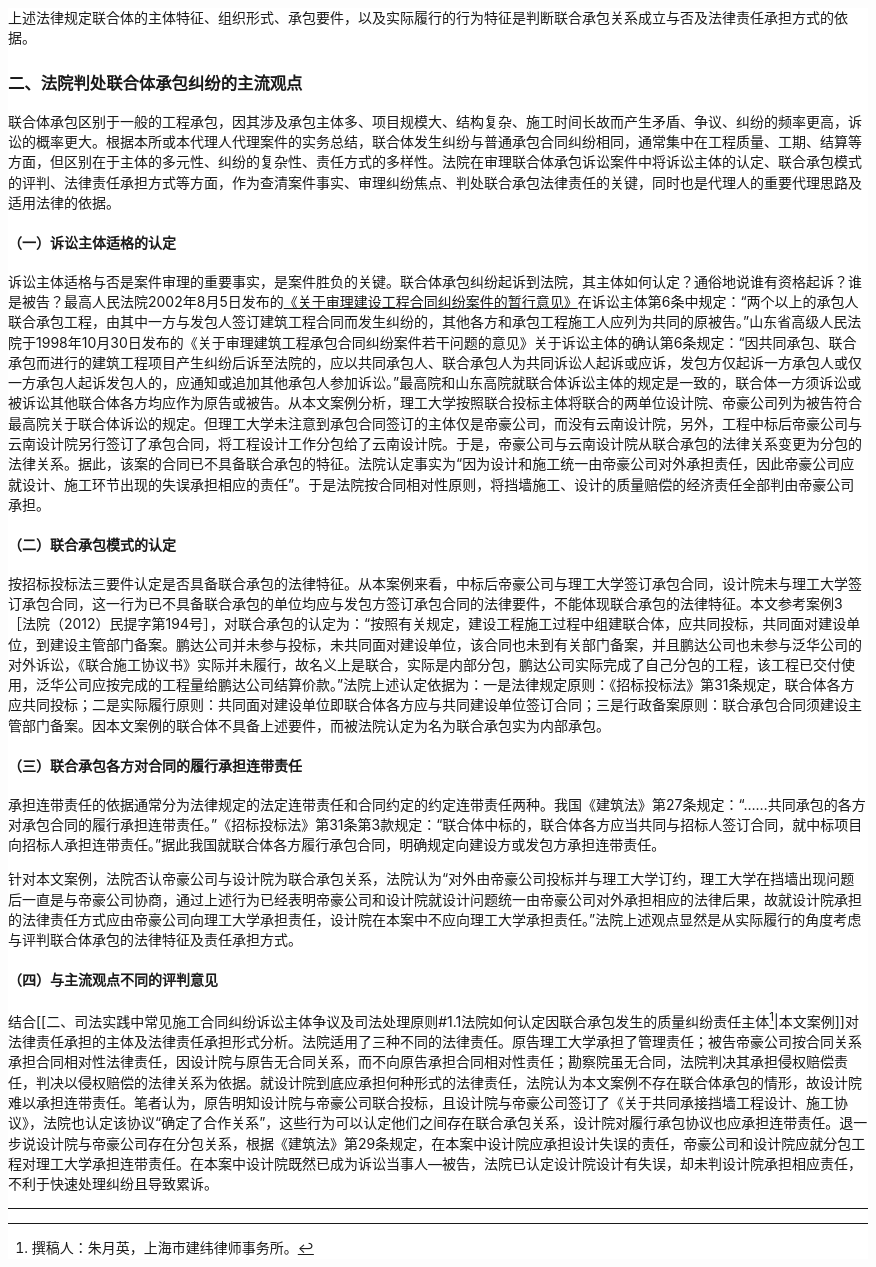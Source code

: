 上述法律规定联合体的主体特征、组织形式、承包要件，以及实际履行的行为特征是判断联合承包关系成立与否及法律责任承担方式的依据。
### 二、法院判处联合体承包纠纷的主流观点
联合体承包区别于一般的工程承包，因其涉及承包主体多、项目规模大、结构复杂、施工时间长故而产生矛盾、争议、纠纷的频率更高，诉讼的概率更大。根据本所或本代理人代理案件的实务总结，联合体发生纠纷与普通承包合同纠纷相同，通常集中在工程质量、工期、结算等方面，但区别在于主体的多元性、纠纷的复杂性、责任方式的多样性。法院在审理联合体承包诉讼案件中将诉讼主体的认定、联合承包模式的评判、法律责任承担方式等方面，作为查清案件事实、审理纠纷焦点、判处联合承包法律责任的关键，同时也是代理人的重要代理思路及适用法律的依据。
#### （一）诉讼主体适格的认定
诉讼主体适格与否是案件审理的重要事实，是案件胜负的关键。联合体承包纠纷起诉到法院，其主体如何认定？通俗地说谁有资格起诉？谁是被告？最高人民法院2002年8月5日发布的[《关于审理建设工程合同纠纷案件的暂行意见》](http://ms.isheng.net/index.php/module/action/param1/index.php?doc-view-26241)在诉讼主体第6条中规定：“两个以上的承包人联合承包工程，由其中一方与发包人签订建筑工程合同而发生纠纷的，其他各方和承包工程施工人应列为共同的原被告。”山东省高级人民法院于1998年10月30日发布的《关于审理建筑工程承包合同纠纷案件若干问题的意见》关于诉讼主体的确认第6条规定：“因共同承包、联合承包而进行的建筑工程项目产生纠纷后诉至法院的，应以共同承包人、联合承包人为共同诉讼人起诉或应诉，发包方仅起诉一方承包人或仅一方承包人起诉发包人的，应通知或追加其他承包人参加诉讼。”最高院和山东高院就联合体诉讼主体的规定是一致的，联合体一方须诉讼或被诉讼其他联合体各方均应作为原告或被告。从本文案例分析，理工大学按照联合投标主体将联合的两单位设计院、帝豪公司列为被告符合最高院关于联合体诉讼的规定。但理工大学未注意到承包合同签订的主体仅是帝豪公司，而没有云南设计院，另外，工程中标后帝豪公司与云南设计院另行签订了承包合同，将工程设计工作分包给了云南设计院。于是，帝豪公司与云南设计院从联合承包的法律关系变更为分包的法律关系。据此，该案的合同已不具备联合承包的特征。法院认定事实为“因为设计和施工统一由帝豪公司对外承担责任，因此帝豪公司应就设计、施工环节出现的失误承担相应的责任”。于是法院按合同相对性原则，将挡墙施工、设计的质量赔偿的经济责任全部判由帝豪公司承担。
#### （二）联合承包模式的认定
按招标投标法三要件认定是否具备联合承包的法律特征。从本案例来看，中标后帝豪公司与理工大学签订承包合同，设计院未与理工大学签订承包合同，这一行为已不具备联合承包的单位均应与发包方签订承包合同的法律要件，不能体现联合承包的法律特征。本文参考案例3［法院（2012）民提字第194号］，对联合承包的认定为：“按照有关规定，建设工程施工过程中组建联合体，应共同投标，共同面对建设单位，到建设主管部门备案。鹏达公司并未参与投标，未共同面对建设单位，该合同也未到有关部门备案，并且鹏达公司也未参与泛华公司的对外诉讼，《联合施工协议书》实际并未履行，故名义上是联合，实际是内部分包，鹏达公司实际完成了自己分包的工程，该工程已交付使用，泛华公司应按完成的工程量给鹏达公司结算价款。”法院上述认定依据为：一是法律规定原则：《招标投标法》第31条规定，联合体各方应共同投标；二是实际履行原则：共同面对建设单位即联合体各方应与共同建设单位签订合同；三是行政备案原则：联合承包合同须建设主管部门备案。因本文案例的联合体不具备上述要件，而被法院认定为名为联合承包实为内部承包。
#### （三）联合承包各方对合同的履行承担连带责任
承担连带责任的依据通常分为法律规定的法定连带责任和合同约定的约定连带责任两种。我国《建筑法》第27条规定：“……共同承包的各方对承包合同的履行承担连带责任。”《招标投标法》第31条第3款规定：“联合体中标的，联合体各方应当共同与招标人签订合同，就中标项目向招标人承担连带责任。”据此我国就联合体各方履行承包合同，明确规定向建设方或发包方承担连带责任。

针对本文案例，法院否认帝豪公司与设计院为联合承包关系，法院认为“对外由帝豪公司投标并与理工大学订约，理工大学在挡墙出现问题后一直是与帝豪公司协商，通过上述行为已经表明帝豪公司和设计院就设计问题统一由帝豪公司对外承担相应的法律后果，故就设计院承担的法律责任方式应由帝豪公司向理工大学承担责任，设计院在本案中不应向理工大学承担责任。”法院上述观点显然是从实际履行的角度考虑与评判联合体承包的法律特征及责任承担方式。
#### （四）与主流观点不同的评判意见
结合[[二、司法实践中常见施工合同纠纷诉讼主体争议及司法处理原则#1.1法院如何认定因联合承包发生的质量纠纷责任主体[^1]|本文案例]]对法律责任承担的主体及法律责任承担形式分析。法院适用了三种不同的法律责任。原告理工大学承担了管理责任；被告帝豪公司按合同关系承担合同相对性法律责任，因设计院与原告无合同关系，而不向原告承担合同相对性责任；勘察院虽无合同，法院判决其承担侵权赔偿责任，判决以侵权赔偿的法律关系为依据。就设计院到底应承担何种形式的法律责任，法院认为本文案例不存在联合体承包的情形，故设计院难以承担连带责任。笔者认为，原告明知设计院与帝豪公司联合投标，且设计院与帝豪公司签订了《关于共同承接挡墙工程设计、施工协议》，法院也认定该协议“确定了合作关系”，这些行为可以认定他们之间存在联合承包关系，设计院对履行承包协议也应承担连带责任。退一步说设计院与帝豪公司存在分包关系，根据《建筑法》第29条规定，在本案中设计院应承担设计失误的责任，帝豪公司和设计院应就分包工程对理工大学承担连带责任。在本案中设计院既然已成为诉讼当事人—被告，法院已认定设计院设计有失误，却未判设计院承担相应责任，不利于快速处理纠纷且导致累诉。
___

[^1]:撰稿人：朱月英，上海市建纬律师事务所。
[^2]:审理法院：云南省昆明市中级人民法院（2007）昆民一初字第210号。